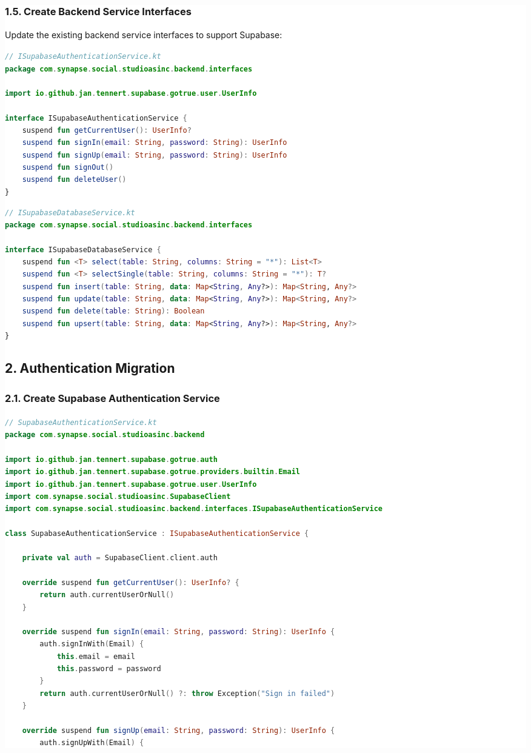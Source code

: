 ### 1.5. Create Backend Service Interfaces

Update the existing backend service interfaces to support Supabase:

```kotlin
// ISupabaseAuthenticationService.kt
package com.synapse.social.studioasinc.backend.interfaces

import io.github.jan.tennert.supabase.gotrue.user.UserInfo

interface ISupabaseAuthenticationService {
    suspend fun getCurrentUser(): UserInfo?
    suspend fun signIn(email: String, password: String): UserInfo
    suspend fun signUp(email: String, password: String): UserInfo
    suspend fun signOut()
    suspend fun deleteUser()
}
```

```kotlin
// ISupabaseDatabaseService.kt
package com.synapse.social.studioasinc.backend.interfaces

interface ISupabaseDatabaseService {
    suspend fun <T> select(table: String, columns: String = "*"): List<T>
    suspend fun <T> selectSingle(table: String, columns: String = "*"): T?
    suspend fun insert(table: String, data: Map<String, Any?>): Map<String, Any?>
    suspend fun update(table: String, data: Map<String, Any?>): Map<String, Any?>
    suspend fun delete(table: String): Boolean
    suspend fun upsert(table: String, data: Map<String, Any?>): Map<String, Any?>
}
```

## 2. Authentication Migration

### 2.1. Create Supabase Authentication Service

```kotlin
// SupabaseAuthenticationService.kt
package com.synapse.social.studioasinc.backend

import io.github.jan.tennert.supabase.gotrue.auth
import io.github.jan.tennert.supabase.gotrue.providers.builtin.Email
import io.github.jan.tennert.supabase.gotrue.user.UserInfo
import com.synapse.social.studioasinc.SupabaseClient
import com.synapse.social.studioasinc.backend.interfaces.ISupabaseAuthenticationService

class SupabaseAuthenticationService : ISupabaseAuthenticationService {
    
    private val auth = SupabaseClient.client.auth
    
    override suspend fun getCurrentUser(): UserInfo? {
        return auth.currentUserOrNull()
    }
    
    override suspend fun signIn(email: String, password: String): UserInfo {
        auth.signInWith(Email) {
            this.email = email
            this.password = password
        }
        return auth.currentUserOrNull() ?: throw Exception("Sign in failed")
    }
    
    override suspend fun signUp(email: String, password: String): UserInfo {
        auth.signUpWith(Email) {
```